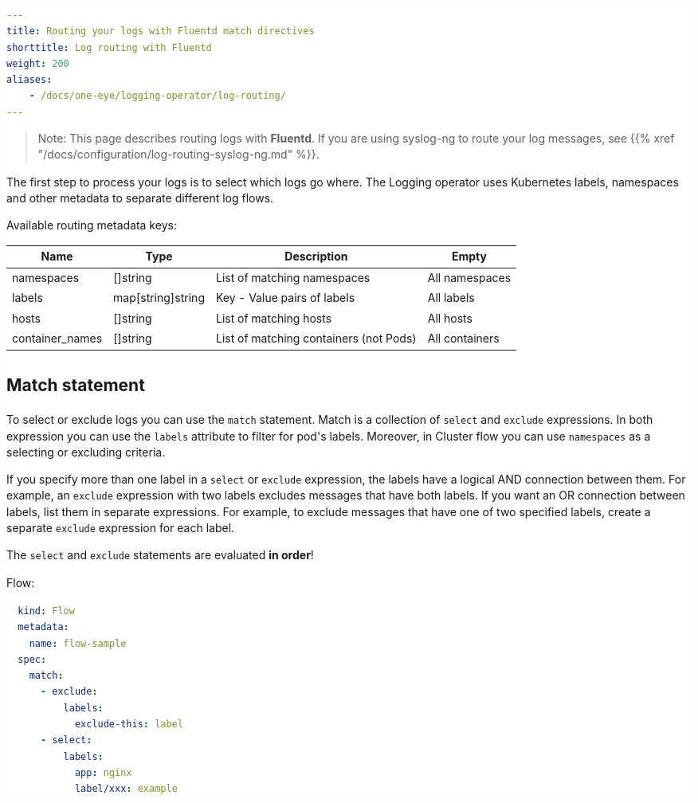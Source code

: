 ```yaml
---
title: Routing your logs with Fluentd match directives
shorttitle: Log routing with Fluentd
weight: 200
aliases:
    - /docs/one-eye/logging-operator/log-routing/
---
```


> Note: This page describes routing logs with **Fluentd**. If you are using syslog-ng to route your log messages, see {{% xref "/docs/configuration/log-routing-syslog-ng.md" %}}.

The first step to process your logs is to select which logs go where.
The Logging operator uses Kubernetes labels, namespaces and other metadata
to separate different log flows.

Available routing metadata keys:

| Name | Type | Description | Empty |
|------|------|-------------|-------|
| namespaces | []string | List of matching namespaces | All namespaces |
| labels | map[string]string | Key - Value pairs of labels | All labels |
| hosts | []string | List of matching hosts | All hosts |
| container_names | []string | List of matching containers (not Pods) | All containers |

## Match statement

To select or exclude logs you can use the `match` statement. Match is a collection
of `select` and `exclude` expressions. In both expression you can use the `labels`
attribute to filter for pod's labels. Moreover, in Cluster flow you can use `namespaces`
as a selecting or excluding criteria.

If you specify more than one label in a `select` or `exclude` expression, the labels have a logical AND connection between them. For example, an `exclude` expression with two labels excludes messages that have both labels. If you want an OR connection between labels, list them in separate expressions. For example, to exclude messages that have one of two specified labels, create a separate `exclude` expression for each label.

The `select` and `exclude` statements are evaluated **in order**!

Flow:

```yaml
  kind: Flow
  metadata:
    name: flow-sample
  spec:
    match:
      - exclude:
          labels:
            exclude-this: label
      - select:
          labels:
            app: nginx
            label/xxx: example
```
